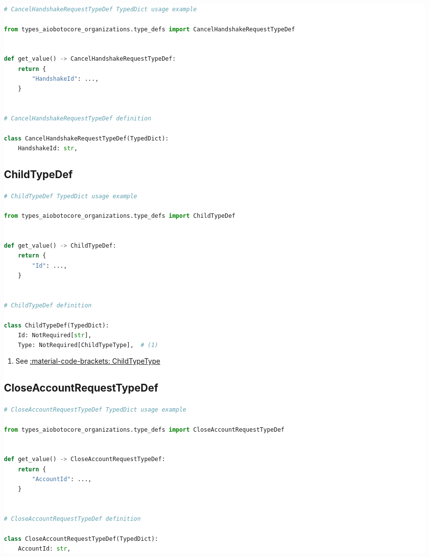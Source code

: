 ```python
# CancelHandshakeRequestTypeDef TypedDict usage example

from types_aiobotocore_organizations.type_defs import CancelHandshakeRequestTypeDef


def get_value() -> CancelHandshakeRequestTypeDef:
    return {
        "HandshakeId": ...,
    }


# CancelHandshakeRequestTypeDef definition

class CancelHandshakeRequestTypeDef(TypedDict):
    HandshakeId: str,
```


## ChildTypeDef

```python
# ChildTypeDef TypedDict usage example

from types_aiobotocore_organizations.type_defs import ChildTypeDef


def get_value() -> ChildTypeDef:
    return {
        "Id": ...,
    }


# ChildTypeDef definition

class ChildTypeDef(TypedDict):
    Id: NotRequired[str],
    Type: NotRequired[ChildTypeType],  # (1)
```

1. See [:material-code-brackets: ChildTypeType](./literals.md#childtypetype)

## CloseAccountRequestTypeDef

```python
# CloseAccountRequestTypeDef TypedDict usage example

from types_aiobotocore_organizations.type_defs import CloseAccountRequestTypeDef


def get_value() -> CloseAccountRequestTypeDef:
    return {
        "AccountId": ...,
    }


# CloseAccountRequestTypeDef definition

class CloseAccountRequestTypeDef(TypedDict):
    AccountId: str,
```
